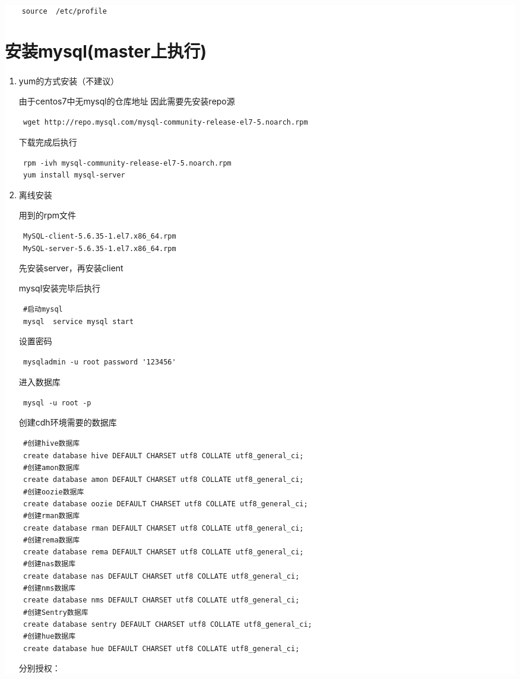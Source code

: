 		source  /etc/profile  
		
# 安装mysql(master上执行)

1. yum的方式安装（不建议）

	由于centos7中无mysql的仓库地址 因此需要先安装repo源
	
		wget http://repo.mysql.com/mysql-community-release-el7-5.noarch.rpm
	
	下载完成后执行
	
		rpm -ivh mysql-community-release-el7-5.noarch.rpm
		yum install mysql-server
2. 离线安装
	
	用到的rpm文件
	
		MySQL-client-5.6.35-1.el7.x86_64.rpm
		MySQL-server-5.6.35-1.el7.x86_64.rpm
	
	先安装server，再安装client	
	
	mysql安装完毕后执行
	
		#启动mysql
		mysql  service mysql start
	
	设置密码
		
		mysqladmin -u root password '123456'  
		
	进入数据库
		
		mysql -u root -p
		
	创建cdh环境需要的数据库
	
		#创建hive数据库
		create database hive DEFAULT CHARSET utf8 COLLATE utf8_general_ci; 
		#创建amon数据库
		create database amon DEFAULT CHARSET utf8 COLLATE utf8_general_ci; 
		#创建oozie数据库
		create database oozie DEFAULT CHARSET utf8 COLLATE utf8_general_ci; 
		#创建rman数据库
		create database rman DEFAULT CHARSET utf8 COLLATE utf8_general_ci; 
		#创建rema数据库
		create database rema DEFAULT CHARSET utf8 COLLATE utf8_general_ci; 
		#创建nas数据库
		create database nas DEFAULT CHARSET utf8 COLLATE utf8_general_ci; 
		#创建nms数据库
		create database nms DEFAULT CHARSET utf8 COLLATE utf8_general_ci; 
		#创建Sentry数据库
		create database sentry DEFAULT CHARSET utf8 COLLATE utf8_general_ci;
		#创建hue数据库
		create database hue DEFAULT CHARSET utf8 COLLATE utf8_general_ci;
		
	分别授权：
		